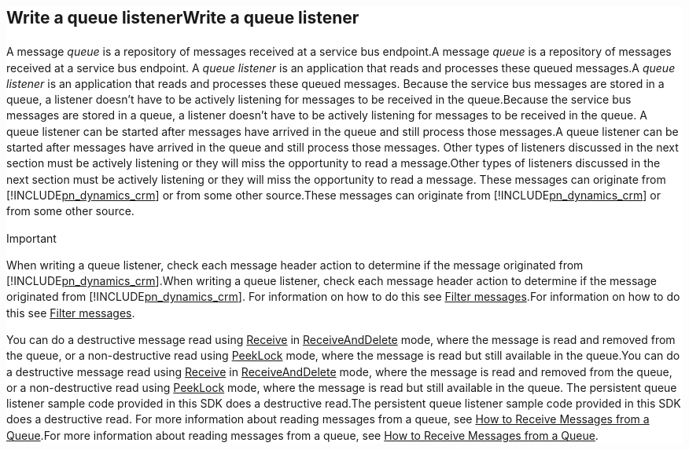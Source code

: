 <a name="bkmk_writequeued"></a>

## <a name="write-a-queue-listener"></a><span data-ttu-id="63ba3-107">Write a queue listener</span><span class="sxs-lookup"><span data-stu-id="63ba3-107">Write a queue listener</span></span>

<span data-ttu-id="63ba3-108">A message *queue* is a repository of messages received at a service bus endpoint.</span><span class="sxs-lookup"><span data-stu-id="63ba3-108">A message *queue* is a repository of messages received at a service bus endpoint.</span></span> <span data-ttu-id="63ba3-109">A *queue listener* is an application that reads and processes these queued messages.</span><span class="sxs-lookup"><span data-stu-id="63ba3-109">A *queue listener* is an application that reads and processes these queued messages.</span></span> <span data-ttu-id="63ba3-110">Because the service bus messages are stored in a queue, a listener doesn’t have to be actively listening for messages to be received in the queue.</span><span class="sxs-lookup"><span data-stu-id="63ba3-110">Because the service bus messages are stored in a queue, a listener doesn’t have to be actively listening for messages to be received in the queue.</span></span> <span data-ttu-id="63ba3-111">A queue listener can be started after messages have arrived in the queue and still process those messages.</span><span class="sxs-lookup"><span data-stu-id="63ba3-111">A queue listener can be started after messages have arrived in the queue and still process those messages.</span></span> <span data-ttu-id="63ba3-112">Other types of listeners discussed in the next section must be actively listening or they will miss the opportunity to read a message.</span><span class="sxs-lookup"><span data-stu-id="63ba3-112">Other types of listeners discussed in the next section must be actively listening or they will miss the opportunity to read a message.</span></span> <span data-ttu-id="63ba3-113">These messages can originate from [!INCLUDE[pn_dynamics_crm](../includes/pn-dynamics-crm.md)] or from some other source.</span><span class="sxs-lookup"><span data-stu-id="63ba3-113">These messages can originate from [!INCLUDE[pn_dynamics_crm](../includes/pn-dynamics-crm.md)] or from some other source.</span></span> 
  
> [!IMPORTANT]
>  <span data-ttu-id="63ba3-114">When writing a queue listener, check each message header action to determine if the message originated from [!INCLUDE[pn_dynamics_crm](../includes/pn-dynamics-crm.md)].</span><span class="sxs-lookup"><span data-stu-id="63ba3-114">When writing a queue listener, check each message header action to determine if the message originated from [!INCLUDE[pn_dynamics_crm](../includes/pn-dynamics-crm.md)].</span></span> <span data-ttu-id="63ba3-115">For information on how to do this see [Filter messages](write-listener-application-azure-solution.md#filter).</span><span class="sxs-lookup"><span data-stu-id="63ba3-115">For information on how to do this see [Filter messages](write-listener-application-azure-solution.md#filter).</span></span>  
  
<span data-ttu-id="63ba3-116">You can do a destructive message read using [Receive](https://msdn.microsoft.com/library/microsoft.servicebus.messaging.queueclient.receive.aspx) in [ReceiveAndDelete](https://msdn.microsoft.com/library/microsoft.servicebus.messaging.receivemode.aspx) mode, where the message is read and removed from the queue, or a non-destructive read using [PeekLock](https://msdn.microsoft.com/library/microsoft.servicebus.messaging.receivemode.aspx) mode, where the message is read but still available in the queue.</span><span class="sxs-lookup"><span data-stu-id="63ba3-116">You can do a destructive message read using [Receive](https://msdn.microsoft.com/library/microsoft.servicebus.messaging.queueclient.receive.aspx) in [ReceiveAndDelete](https://msdn.microsoft.com/library/microsoft.servicebus.messaging.receivemode.aspx) mode, where the message is read and removed from the queue, or a non-destructive read using [PeekLock](https://msdn.microsoft.com/library/microsoft.servicebus.messaging.receivemode.aspx) mode, where the message is read but still available in the queue.</span></span> <span data-ttu-id="63ba3-117">The persistent queue listener sample code provided in this SDK does a destructive read.</span><span class="sxs-lookup"><span data-stu-id="63ba3-117">The persistent queue listener sample code provided in this SDK does a destructive read.</span></span> <span data-ttu-id="63ba3-118">For more information about reading messages from a queue, see [How to Receive Messages from a Queue](http://azure.microsoft.com/documentation/articles/service-bus-dotnet-how-to-use-queues/#how-to-receive-messages-from-a-queue).</span><span class="sxs-lookup"><span data-stu-id="63ba3-118">For more information about reading messages from a queue, see [How to Receive Messages from a Queue](http://azure.microsoft.com/documentation/articles/service-bus-dotnet-how-to-use-queues/#how-to-receive-messages-from-a-queue).</span></span>  
  